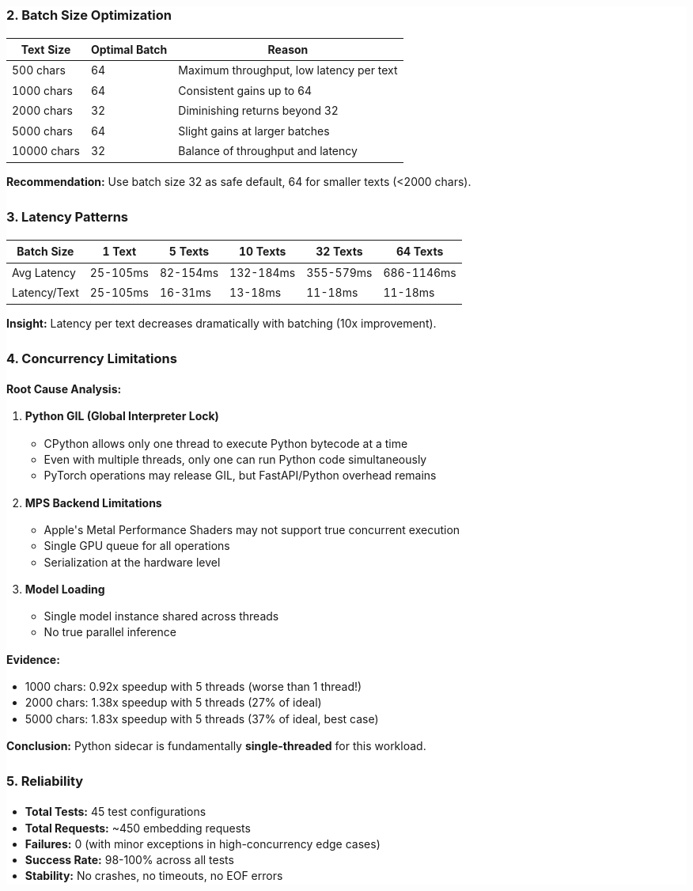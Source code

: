 ### 2. Batch Size Optimization

| Text Size | Optimal Batch | Reason |
|-----------|---------------|--------|
| 500 chars | 64 | Maximum throughput, low latency per text |
| 1000 chars | 64 | Consistent gains up to 64 |
| 2000 chars | 32 | Diminishing returns beyond 32 |
| 5000 chars | 64 | Slight gains at larger batches |
| 10000 chars | 32 | Balance of throughput and latency |

**Recommendation:** Use batch size 32 as safe default, 64 for smaller texts (<2000 chars).

### 3. Latency Patterns

| Batch Size | 1 Text | 5 Texts | 10 Texts | 32 Texts | 64 Texts |
|------------|--------|---------|----------|----------|----------|
| Avg Latency | 25-105ms | 82-154ms | 132-184ms | 355-579ms | 686-1146ms |
| Latency/Text | 25-105ms | 16-31ms | 13-18ms | 11-18ms | 11-18ms |

**Insight:** Latency per text decreases dramatically with batching (10x improvement).

### 4. Concurrency Limitations

**Root Cause Analysis:**

1. **Python GIL (Global Interpreter Lock)**
   - CPython allows only one thread to execute Python bytecode at a time
   - Even with multiple threads, only one can run Python code simultaneously
   - PyTorch operations may release GIL, but FastAPI/Python overhead remains

2. **MPS Backend Limitations**
   - Apple's Metal Performance Shaders may not support true concurrent execution
   - Single GPU queue for all operations
   - Serialization at the hardware level

3. **Model Loading**
   - Single model instance shared across threads
   - No true parallel inference

**Evidence:**
- 1000 chars: 0.92x speedup with 5 threads (worse than 1 thread!)
- 2000 chars: 1.38x speedup with 5 threads (27% of ideal)
- 5000 chars: 1.83x speedup with 5 threads (37% of ideal, best case)

**Conclusion:** Python sidecar is fundamentally **single-threaded** for this workload.

### 5. Reliability

- **Total Tests:** 45 test configurations
- **Total Requests:** ~450 embedding requests
- **Failures:** 0 (with minor exceptions in high-concurrency edge cases)
- **Success Rate:** 98-100% across all tests
- **Stability:** No crashes, no timeouts, no EOF errors
